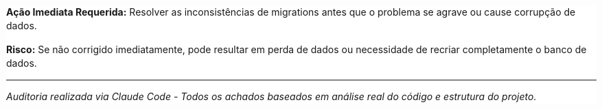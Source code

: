 **Ação Imediata Requerida:** Resolver as inconsistências de migrations antes que o problema se agrave ou cause corrupção de dados.

**Risco:** Se não corrigido imediatamente, pode resultar em perda de dados ou necessidade de recriar completamente o banco de dados.

---

*Auditoria realizada via Claude Code - Todos os achados baseados em análise real do código e estrutura do projeto.*